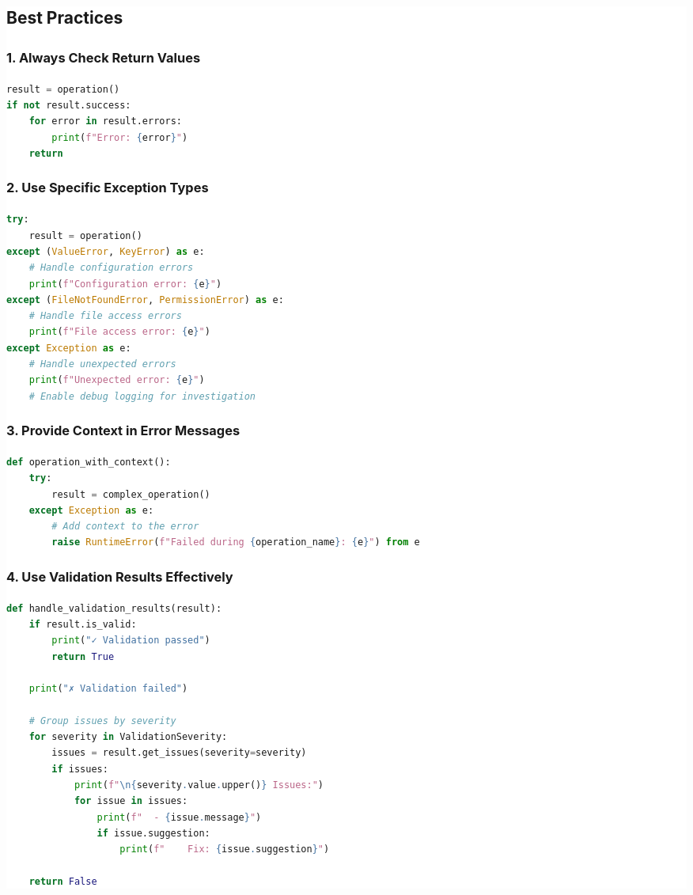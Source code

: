 ## Best Practices

### 1. Always Check Return Values

```python
result = operation()
if not result.success:
    for error in result.errors:
        print(f"Error: {error}")
    return
```

### 2. Use Specific Exception Types

```python
try:
    result = operation()
except (ValueError, KeyError) as e:
    # Handle configuration errors
    print(f"Configuration error: {e}")
except (FileNotFoundError, PermissionError) as e:
    # Handle file access errors
    print(f"File access error: {e}")
except Exception as e:
    # Handle unexpected errors
    print(f"Unexpected error: {e}")
    # Enable debug logging for investigation
```

### 3. Provide Context in Error Messages

```python
def operation_with_context():
    try:
        result = complex_operation()
    except Exception as e:
        # Add context to the error
        raise RuntimeError(f"Failed during {operation_name}: {e}") from e
```

### 4. Use Validation Results Effectively

```python
def handle_validation_results(result):
    if result.is_valid:
        print("✓ Validation passed")
        return True
    
    print("✗ Validation failed")
    
    # Group issues by severity
    for severity in ValidationSeverity:
        issues = result.get_issues(severity=severity)
        if issues:
            print(f"\n{severity.value.upper()} Issues:")
            for issue in issues:
                print(f"  - {issue.message}")
                if issue.suggestion:
                    print(f"    Fix: {issue.suggestion}")
    
    return False
```
